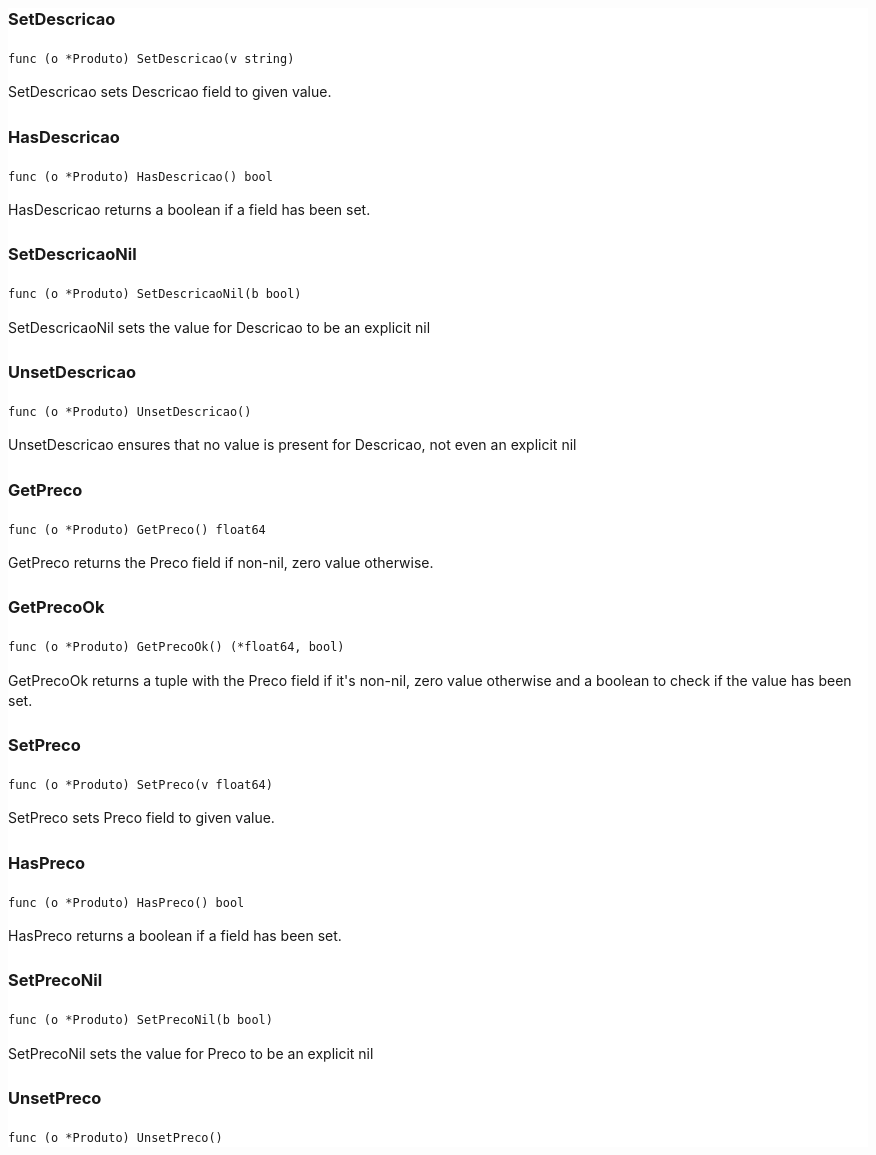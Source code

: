 ### SetDescricao

`func (o *Produto) SetDescricao(v string)`

SetDescricao sets Descricao field to given value.

### HasDescricao

`func (o *Produto) HasDescricao() bool`

HasDescricao returns a boolean if a field has been set.

### SetDescricaoNil

`func (o *Produto) SetDescricaoNil(b bool)`

 SetDescricaoNil sets the value for Descricao to be an explicit nil

### UnsetDescricao
`func (o *Produto) UnsetDescricao()`

UnsetDescricao ensures that no value is present for Descricao, not even an explicit nil
### GetPreco

`func (o *Produto) GetPreco() float64`

GetPreco returns the Preco field if non-nil, zero value otherwise.

### GetPrecoOk

`func (o *Produto) GetPrecoOk() (*float64, bool)`

GetPrecoOk returns a tuple with the Preco field if it's non-nil, zero value otherwise
and a boolean to check if the value has been set.

### SetPreco

`func (o *Produto) SetPreco(v float64)`

SetPreco sets Preco field to given value.

### HasPreco

`func (o *Produto) HasPreco() bool`

HasPreco returns a boolean if a field has been set.

### SetPrecoNil

`func (o *Produto) SetPrecoNil(b bool)`

 SetPrecoNil sets the value for Preco to be an explicit nil

### UnsetPreco
`func (o *Produto) UnsetPreco()`
